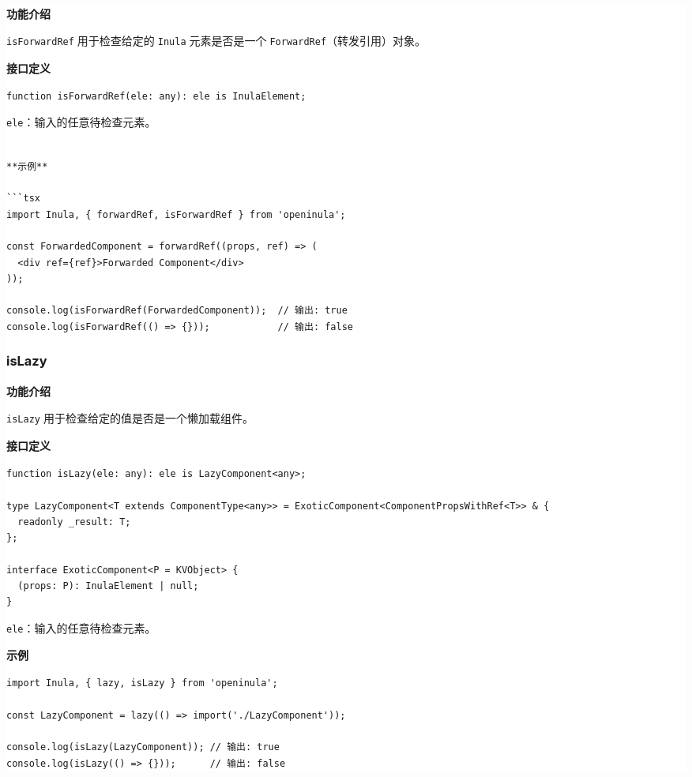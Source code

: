 **功能介绍**

`isForwardRef` 用于检查给定的 `Inula` 元素是否是一个 `ForwardRef`（转发引用）对象。

**接口定义**

```tsx
function isForwardRef(ele: any): ele is InulaElement;
````



`ele`：输入的任意待检查元素。
```

**示例**

```tsx
import Inula, { forwardRef, isForwardRef } from 'openinula';

const ForwardedComponent = forwardRef((props, ref) => (
  <div ref={ref}>Forwarded Component</div>
));

console.log(isForwardRef(ForwardedComponent));  // 输出: true
console.log(isForwardRef(() => {}));            // 输出: false
```



### isLazy

**功能介绍**

`isLazy` 用于检查给定的值是否是一个懒加载组件。

**接口定义**

```tsx
function isLazy(ele: any): ele is LazyComponent<any>;

type LazyComponent<T extends ComponentType<any>> = ExoticComponent<ComponentPropsWithRef<T>> & {
  readonly _result: T;
};

interface ExoticComponent<P = KVObject> {
  (props: P): InulaElement | null;
}
```

`ele`：输入的任意待检查元素。

**示例**

```tsx
import Inula, { lazy, isLazy } from 'openinula';

const LazyComponent = lazy(() => import('./LazyComponent'));

console.log(isLazy(LazyComponent)); // 输出: true
console.log(isLazy(() => {}));      // 输出: false
```

